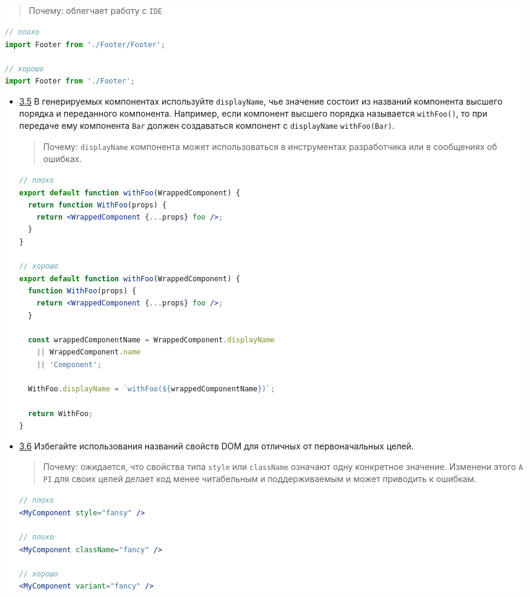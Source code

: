   >Почему: облегчает работу с `IDE`

  ```jsx
  // плохо
  import Footer from './Footer/Footer';

  // хорошо
  import Footer from './Footer';
  ```

<a name="naming--hoc"></a><a name="3.5"></a>
- [3.5](#naming--hoc) В генерируемых компонентах используйте `displayName`, чье значение состоит из названий компонента высшего порядка и переданного компонента. Например, если компонент высшего порядка называется `withFoo()`, то при передаче ему компонента `Bar` должен создаваться компонент с `displayName` `withFoo(Bar)`.

  >Почему: `displayName` компонента может использоваться в инструментах разработчика или в сообщениях об ошибках.

  ```jsx
  // плохо
  export default function withFoo(WrappedComponent) {
    return function WithFoo(props) {
      return <WrappedComponent {...props} foo />;
    }
  }

  // хорошо
  export default function withFoo(WrappedComponent) {
    function WithFoo(props) {
      return <WrappedComponent {...props} foo />;
    }

    const wrappedComponentName = WrappedComponent.displayName
      || WrappedComponent.name
      || 'Component';

    WithFoo.displayName = `withFoo(${wrappedComponentName})`;

    return WithFoo;
  }
  ```

<a name="naming--props"></a><a name="3.6"></a>
- [3.6](#naming--props) Избегайте использования названий свойств DOM для отличных от первоначальных целей.

  >Почему: ожидается, что свойства типа `style` или `className` означают одну конкретное значение. Изменени этого `API` для своих целей делает код менее читабельным и поддерживаемым и может приводить к ошибкам.

  ```jsx
  // плохо
  <MyComponent style="fansy" />

  // плохо
  <MyComponent className="fancy" />

  // хорошо
  <MyComponent variant="fancy" />
  ```
